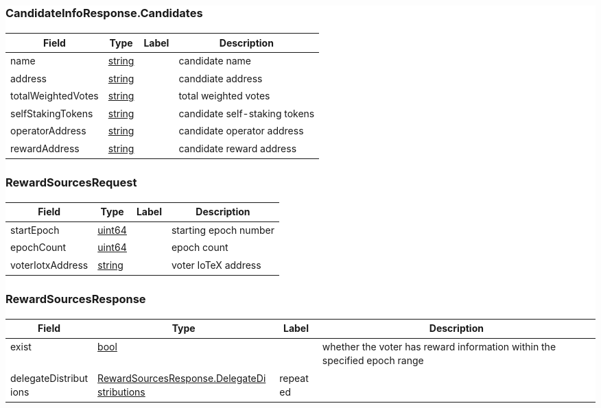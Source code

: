 




<a name="api-CandidateInfoResponse-Candidates"></a>

### CandidateInfoResponse.Candidates



| Field | Type | Label | Description |
| ----- | ---- | ----- | ----------- |
| name | [string](#string) |  | candidate name |
| address | [string](#string) |  | canddiate address |
| totalWeightedVotes | [string](#string) |  | total weighted votes |
| selfStakingTokens | [string](#string) |  | candidate self-staking tokens |
| operatorAddress | [string](#string) |  | candidate operator address |
| rewardAddress | [string](#string) |  | candidate reward address |






<a name="api-RewardSourcesRequest"></a>

### RewardSourcesRequest



| Field | Type | Label | Description |
| ----- | ---- | ----- | ----------- |
| startEpoch | [uint64](#uint64) |  | starting epoch number |
| epochCount | [uint64](#uint64) |  | epoch count |
| voterIotxAddress | [string](#string) |  | voter IoTeX address |






<a name="api-RewardSourcesResponse"></a>

### RewardSourcesResponse



| Field | Type | Label | Description |
| ----- | ---- | ----- | ----------- |
| exist | [bool](#bool) |  | whether the voter has reward information within the specified epoch range |
| delegateDistributions | [RewardSourcesResponse.DelegateDistributions](#api-RewardSourcesResponse-DelegateDistributions) | repeated |  |




